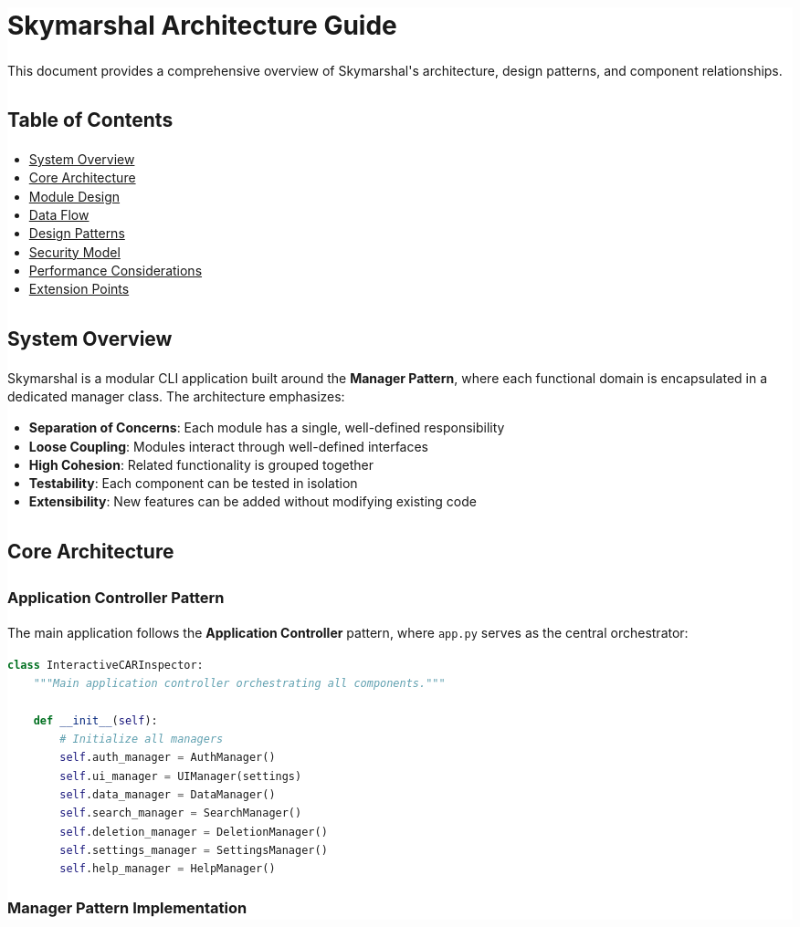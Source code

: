 # Skymarshal Architecture Guide

This document provides a comprehensive overview of Skymarshal's architecture, design patterns, and component relationships.

## Table of Contents

- [System Overview](#system-overview)
- [Core Architecture](#core-architecture)
- [Module Design](#module-design)
- [Data Flow](#data-flow)
- [Design Patterns](#design-patterns)
- [Security Model](#security-model)
- [Performance Considerations](#performance-considerations)
- [Extension Points](#extension-points)

## System Overview

Skymarshal is a modular CLI application built around the **Manager Pattern**, where each functional domain is encapsulated in a dedicated manager class. The architecture emphasizes:

- **Separation of Concerns**: Each module has a single, well-defined responsibility
- **Loose Coupling**: Modules interact through well-defined interfaces
- **High Cohesion**: Related functionality is grouped together
- **Testability**: Each component can be tested in isolation
- **Extensibility**: New features can be added without modifying existing code

## Core Architecture

### Application Controller Pattern

The main application follows the **Application Controller** pattern, where `app.py` serves as the central orchestrator:

```python
class InteractiveCARInspector:
    """Main application controller orchestrating all components."""
    
    def __init__(self):
        # Initialize all managers
        self.auth_manager = AuthManager()
        self.ui_manager = UIManager(settings)
        self.data_manager = DataManager()
        self.search_manager = SearchManager()
        self.deletion_manager = DeletionManager()
        self.settings_manager = SettingsManager()
        self.help_manager = HelpManager()
```

### Manager Pattern Implementation
